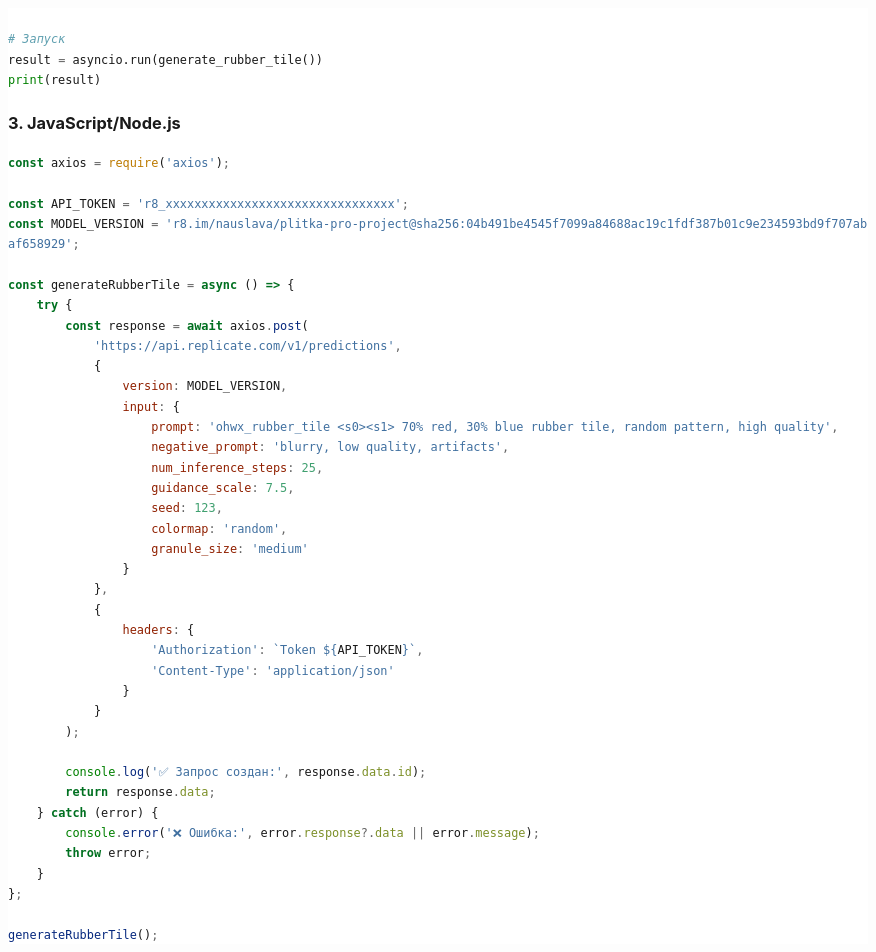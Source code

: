 ```python

# Запуск
result = asyncio.run(generate_rubber_tile())
print(result)
```

### **3. JavaScript/Node.js**

```javascript
const axios = require('axios');

const API_TOKEN = 'r8_xxxxxxxxxxxxxxxxxxxxxxxxxxxxxxxx';
const MODEL_VERSION = 'r8.im/nauslava/plitka-pro-project@sha256:04b491be4545f7099a84688ac19c1fdf387b01c9e234593bd9f707abaf658929';

const generateRubberTile = async () => {
    try {
        const response = await axios.post(
            'https://api.replicate.com/v1/predictions',
            {
                version: MODEL_VERSION,
                input: {
                    prompt: 'ohwx_rubber_tile <s0><s1> 70% red, 30% blue rubber tile, random pattern, high quality',
                    negative_prompt: 'blurry, low quality, artifacts',
                    num_inference_steps: 25,
                    guidance_scale: 7.5,
                    seed: 123,
                    colormap: 'random',
                    granule_size: 'medium'
                }
            },
            {
                headers: {
                    'Authorization': `Token ${API_TOKEN}`,
                    'Content-Type': 'application/json'
                }
            }
        );
        
        console.log('✅ Запрос создан:', response.data.id);
        return response.data;
    } catch (error) {
        console.error('❌ Ошибка:', error.response?.data || error.message);
        throw error;
    }
};

generateRubberTile();
```

